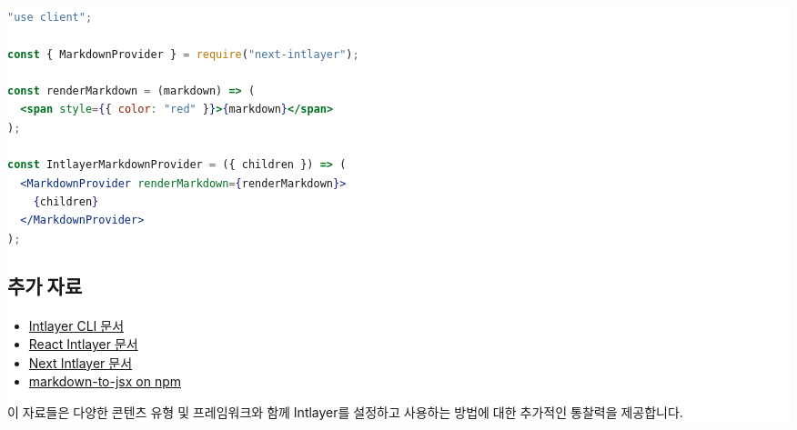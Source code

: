 ```jsx title="src/providers/IntlayerMarkdownProvider.csx" codeFormat="commonjs"
"use client";

const { MarkdownProvider } = require("next-intlayer");

const renderMarkdown = (markdown) => (
  <span style={{ color: "red" }}>{markdown}</span>
);

const IntlayerMarkdownProvider = ({ children }) => (
  <MarkdownProvider renderMarkdown={renderMarkdown}>
    {children}
  </MarkdownProvider>
);
```

## 추가 자료

- [Intlayer CLI 문서](https://github.com/aymericzip/intlayer/blob/main/docs/ko/intlayer_cli.md)
- [React Intlayer 문서](https://github.com/aymericzip/intlayer/blob/main/docs/ko/intlayer_with_create_react_app.md)
- [Next Intlayer 문서](https://github.com/aymericzip/intlayer/blob/main/docs/ko/intlayer_with_nextjs_15.md)
- [markdown-to-jsx on npm](https://www.npmjs.com/package/markdown-to-jsx)

이 자료들은 다양한 콘텐츠 유형 및 프레임워크와 함께 Intlayer를 설정하고 사용하는 방법에 대한 추가적인 통찰력을 제공합니다.
